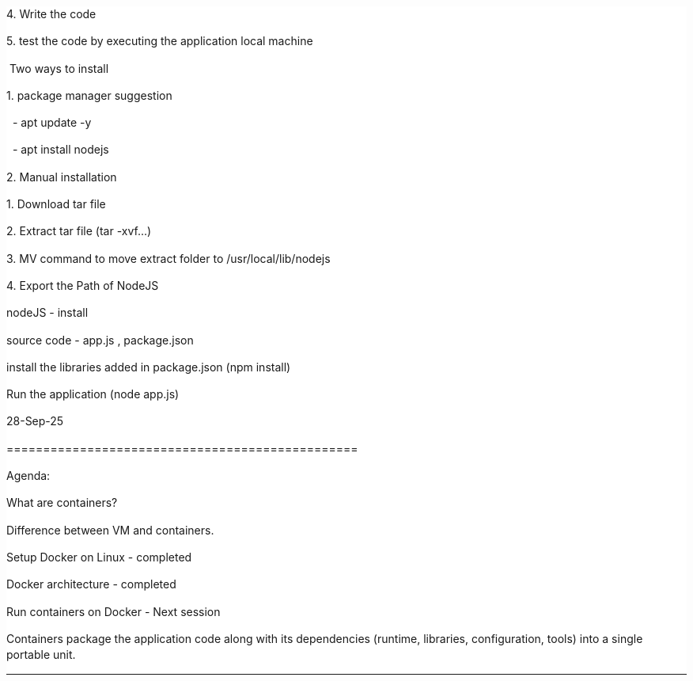 

4\. Write the code

5\. test the code by executing the application  local machine





 Two ways to install

1\. package manager suggestion

  - apt update -y

  - apt install nodejs



2\. Manual installation

1\. Download tar file

2\. Extract tar file (tar -xvf...)

3\. MV command to move extract folder to /usr/local/lib/nodejs

4\. Export the Path of NodeJS





nodeJS - install

source code - app.js , package.json

install the libraries added in package.json  (npm install)

Run the application (node app.js)





28-Sep-25

================================================

Agenda:



What are containers?

Difference between VM and containers.

Setup Docker on Linux - completed

Docker architecture - completed

Run containers on Docker - Next session





Containers package the application code along with its dependencies (runtime, libraries, configuration, tools) into a single portable unit.

---
